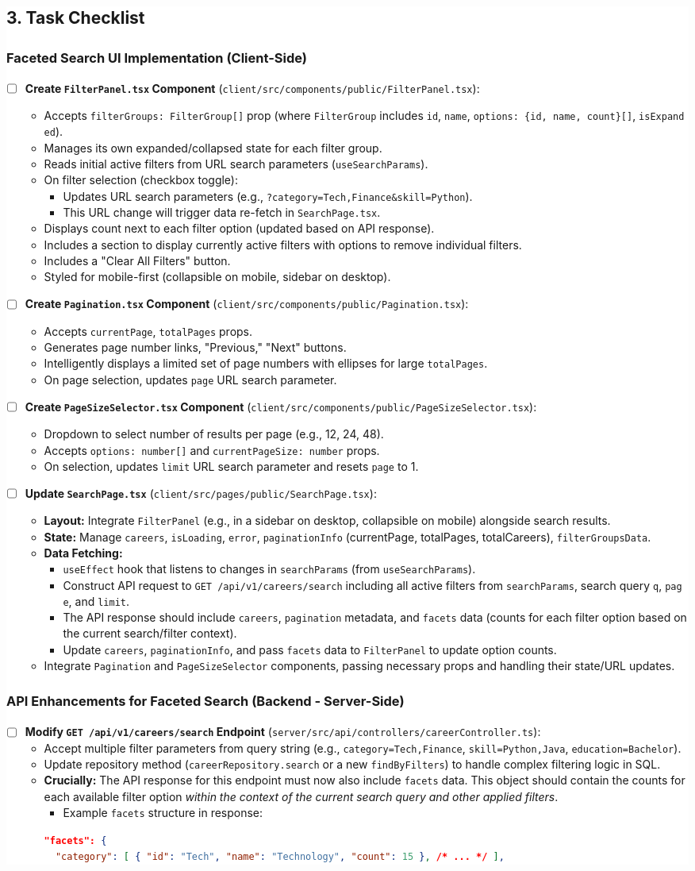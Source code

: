 ```mermaid
```

## 3. Task Checklist

### Faceted Search UI Implementation (Client-Side)

- [ ] **Create `FilterPanel.tsx` Component** (`client/src/components/public/FilterPanel.tsx`):
    *   Accepts `filterGroups: FilterGroup[]` prop (where `FilterGroup` includes `id`, `name`, `options: {id, name, count}[]`, `isExpanded`).
    *   Manages its own expanded/collapsed state for each filter group.
    *   Reads initial active filters from URL search parameters (`useSearchParams`).
    *   On filter selection (checkbox toggle):
        *   Updates URL search parameters (e.g., `?category=Tech,Finance&skill=Python`).
        *   This URL change will trigger data re-fetch in `SearchPage.tsx`.
    *   Displays count next to each filter option (updated based on API response).
    *   Includes a section to display currently active filters with options to remove individual filters.
    *   Includes a "Clear All Filters" button.
    *   Styled for mobile-first (collapsible on mobile, sidebar on desktop).

- [ ] **Create `Pagination.tsx` Component** (`client/src/components/public/Pagination.tsx`):
    *   Accepts `currentPage`, `totalPages` props.
    *   Generates page number links, "Previous," "Next" buttons.
    *   Intelligently displays a limited set of page numbers with ellipses for large `totalPages`.
    *   On page selection, updates `page` URL search parameter.

- [ ] **Create `PageSizeSelector.tsx` Component** (`client/src/components/public/PageSizeSelector.tsx`):
    *   Dropdown to select number of results per page (e.g., 12, 24, 48).
    *   Accepts `options: number[]` and `currentPageSize: number` props.
    *   On selection, updates `limit` URL search parameter and resets `page` to 1.

- [ ] **Update `SearchPage.tsx`** (`client/src/pages/public/SearchPage.tsx`):
    *   **Layout:** Integrate `FilterPanel` (e.g., in a sidebar on desktop, collapsible on mobile) alongside search results.
    *   **State:** Manage `careers`, `isLoading`, `error`, `paginationInfo` (currentPage, totalPages, totalCareers), `filterGroupsData`.
    *   **Data Fetching:**
        *   `useEffect` hook that listens to changes in `searchParams` (from `useSearchParams`).
        *   Construct API request to `GET /api/v1/careers/search` including all active filters from `searchParams`, search query `q`, `page`, and `limit`.
        *   The API response should include `careers`, `pagination` metadata, and `facets` data (counts for each filter option based on the current search/filter context).
        *   Update `careers`, `paginationInfo`, and pass `facets` data to `FilterPanel` to update option counts.
    *   Integrate `Pagination` and `PageSizeSelector` components, passing necessary props and handling their state/URL updates.

### API Enhancements for Faceted Search (Backend - Server-Side)

- [ ] **Modify `GET /api/v1/careers/search` Endpoint** (`server/src/api/controllers/careerController.ts`):
    *   Accept multiple filter parameters from query string (e.g., `category=Tech,Finance`, `skill=Python,Java`, `education=Bachelor`).
    *   Update repository method (`careerRepository.search` or a new `findByFilters`) to handle complex filtering logic in SQL.
    *   **Crucially:** The API response for this endpoint must now also include `facets` data. This object should contain the counts for each available filter option *within the context of the current search query and other applied filters*.
        *   Example `facets` structure in response:
          ```json
          "facets": {
            "category": [ { "id": "Tech", "name": "Technology", "count": 15 }, /* ... */ ],